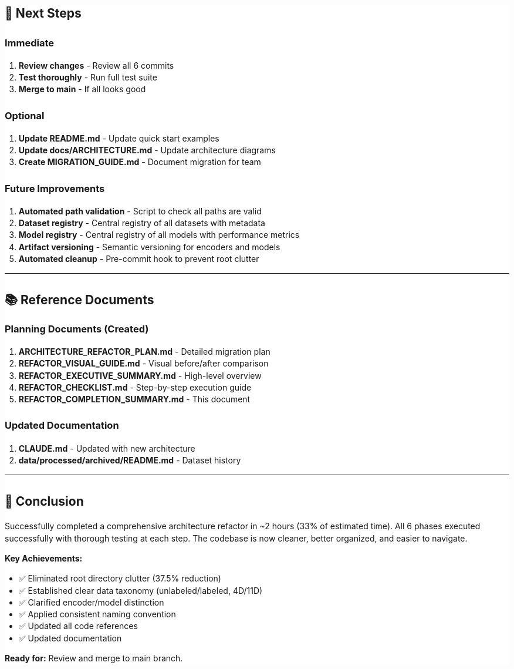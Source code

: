 
## 🚀 Next Steps

### Immediate
1. **Review changes** - Review all 6 commits
2. **Test thoroughly** - Run full test suite
3. **Merge to main** - If all looks good

### Optional
1. **Update README.md** - Update quick start examples
2. **Update docs/ARCHITECTURE.md** - Update architecture diagrams
3. **Create MIGRATION_GUIDE.md** - Document migration for team

### Future Improvements
1. **Automated path validation** - Script to check all paths are valid
2. **Dataset registry** - Central registry of all datasets with metadata
3. **Model registry** - Central registry of all models with performance metrics
4. **Artifact versioning** - Semantic versioning for encoders and models
5. **Automated cleanup** - Pre-commit hook to prevent root clutter

---

## 📚 Reference Documents

### Planning Documents (Created)
1. **ARCHITECTURE_REFACTOR_PLAN.md** - Detailed migration plan
2. **REFACTOR_VISUAL_GUIDE.md** - Visual before/after comparison
3. **REFACTOR_EXECUTIVE_SUMMARY.md** - High-level overview
4. **REFACTOR_CHECKLIST.md** - Step-by-step execution guide
5. **REFACTOR_COMPLETION_SUMMARY.md** - This document

### Updated Documentation
1. **CLAUDE.md** - Updated with new architecture
2. **data/processed/archived/README.md** - Dataset history

---

## 🎉 Conclusion

Successfully completed a comprehensive architecture refactor in ~2 hours (33% of estimated time). All 6 phases executed successfully with thorough testing at each step. The codebase is now cleaner, better organized, and easier to navigate.

**Key Achievements:**
- ✅ Eliminated root directory clutter (37.5% reduction)
- ✅ Established clear data taxonomy (unlabeled/labeled, 4D/11D)
- ✅ Clarified encoder/model distinction
- ✅ Applied consistent naming convention
- ✅ Updated all code references
- ✅ Updated documentation

**Ready for:** Review and merge to main branch.

